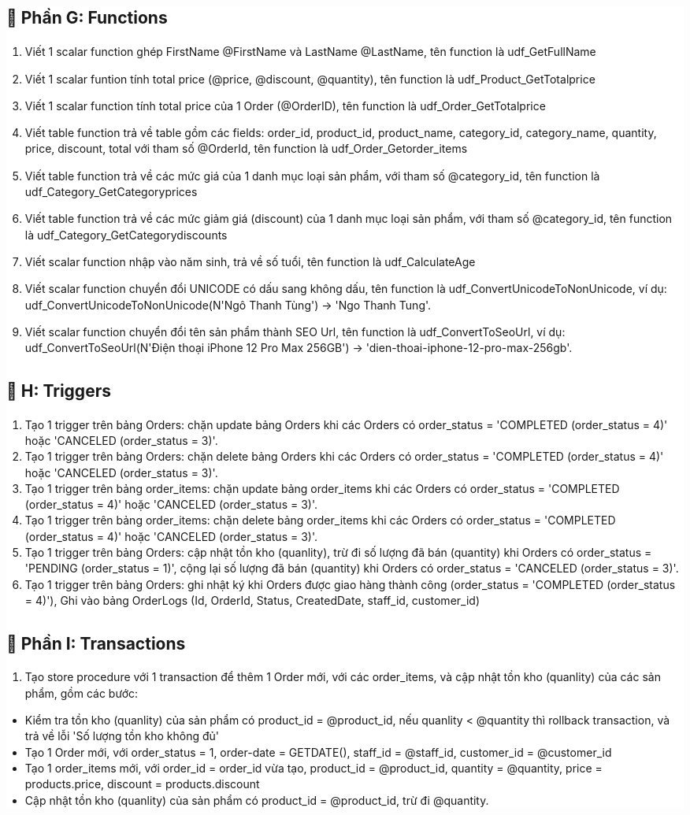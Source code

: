 ## 💛  Phần G: Functions

1. Viết 1 scalar function ghép FirstName @FirstName và LastName @LastName, tên function là udf_GetFullName
1. Viết 1 scalar funtion tính total price (@price, @discount, @quantity), tên function là udf_Product_GetTotalprice
1. Viết 1 scalar function tính total price của 1 Order (@OrderID), tên function là udf_Order_GetTotalprice
1. Viết table function trả về table gồm các fields: order_id, product_id, product_name, category_id, category_name, quantity, price, discount, total với tham số @OrderId, tên function là udf_Order_Getorder_items
1. Viết table function trả về các mức giá của 1 danh mục loại sản phẩm, với tham số @category_id, tên function là udf_Category_GetCategoryprices
1. Viết table function trả về các mức giảm giá (discount)  của 1 danh mục loại sản phẩm, với tham số @category_id, tên function là udf_Category_GetCategorydiscounts
1. Viết scalar function nhập vào năm sinh, trả về số tuổi, tên function là udf_CalculateAge
1. Viết scalar function chuyển đổi UNICODE có dấu sang không dấu, tên function là udf_ConvertUnicodeToNonUnicode, ví dụ: udf_ConvertUnicodeToNonUnicode(N'Ngô Thanh Tùng') -> 'Ngo Thanh Tung'.


1. Viết scalar function chuyển đổi tên sản phẩm thành SEO Url, tên function là udf_ConvertToSeoUrl, ví dụ: udf_ConvertToSeoUrl(N'Điện thoại iPhone 12 Pro Max 256GB') -> 'dien-thoai-iphone-12-pro-max-256gb'.


## 💛  H: Triggers

1. Tạo 1 trigger trên bảng Orders: chặn update bảng Orders khi các Orders có order_status =  'COMPLETED (order_status = 4)' hoặc 'CANCELED (order_status = 3)'.
1. Tạo 1 trigger trên bảng Orders: chặn delete bảng Orders khi các Orders có order_status =  'COMPLETED (order_status = 4)' hoặc 'CANCELED (order_status = 3)'.
1. Tạo 1 trigger trên bảng order_items: chặn update bảng order_items khi các Orders có order_status =  'COMPLETED (order_status = 4)' hoặc 'CANCELED (order_status = 3)'.
1. Tạo 1 trigger trên bảng order_items: chặn delete bảng order_items khi các Orders có order_status =  'COMPLETED (order_status = 4)' hoặc 'CANCELED (order_status = 3)'.
1. Tạo 1 trigger trên bảng Orders: cập nhật tồn kho (quanlity), trừ đi số lượng đã bán (quantity) khi Orders có order_status =  'PENDING (order_status = 1)', cộng lại số lượng đã bán (quantity) khi Orders có order_status =  'CANCELED (order_status = 3)'.
1. Tạo 1 trigger trên bảng Orders: ghi nhật ký khi Orders được giao hàng thành công (order_status =  'COMPLETED (order_status = 4)'), Ghi vào bảng OrderLogs (Id, OrderId, Status, CreatedDate, staff_id, customer_id)

## 💛  Phần I: Transactions

1. Tạo store procedure với 1 transaction để thêm 1 Order mới, với các order_items, và cập nhật tồn kho (quanlity) của các sản phẩm, gồm các bước:

- Kiểm tra tồn kho (quanlity) của sản phẩm có product_id = @product_id, nếu quanlity < @quantity thì rollback transaction, và trả về lỗi 'Số lượng tồn kho không đủ'
- Tạo 1 Order mới, với order_status = 1, order-date = GETDATE(), staff_id = @staff_id, customer_id = @customer_id
- Tạo 1 order_items mới, với order_id = order_id vừa tạo, product_id = @product_id, quantity = @quantity, price = products.price, discount = products.discount
- Cập nhật tồn kho (quanlity) của sản phẩm có product_id = @product_id, trừ đi @quantity.